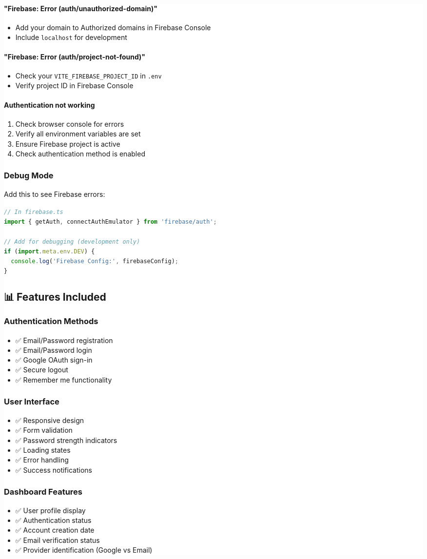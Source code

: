 #### "Firebase: Error (auth/unauthorized-domain)"
- Add your domain to Authorized domains in Firebase Console
- Include `localhost` for development

#### "Firebase: Error (auth/project-not-found)"
- Check your `VITE_FIREBASE_PROJECT_ID` in `.env`
- Verify project ID in Firebase Console

#### Authentication not working
1. Check browser console for errors
2. Verify all environment variables are set
3. Ensure Firebase project is active
4. Check authentication method is enabled

### Debug Mode
Add this to see Firebase errors:
```javascript
// In firebase.ts
import { getAuth, connectAuthEmulator } from 'firebase/auth';

// Add for debugging (development only)
if (import.meta.env.DEV) {
  console.log('Firebase Config:', firebaseConfig);
}
```

## 📊 Features Included

### Authentication Methods
- ✅ Email/Password registration
- ✅ Email/Password login  
- ✅ Google OAuth sign-in
- ✅ Secure logout
- ✅ Remember me functionality

### User Interface
- ✅ Responsive design
- ✅ Form validation
- ✅ Password strength indicators
- ✅ Loading states
- ✅ Error handling
- ✅ Success notifications

### Dashboard Features
- ✅ User profile display
- ✅ Authentication status
- ✅ Account creation date
- ✅ Email verification status
- ✅ Provider identification (Google vs Email)
